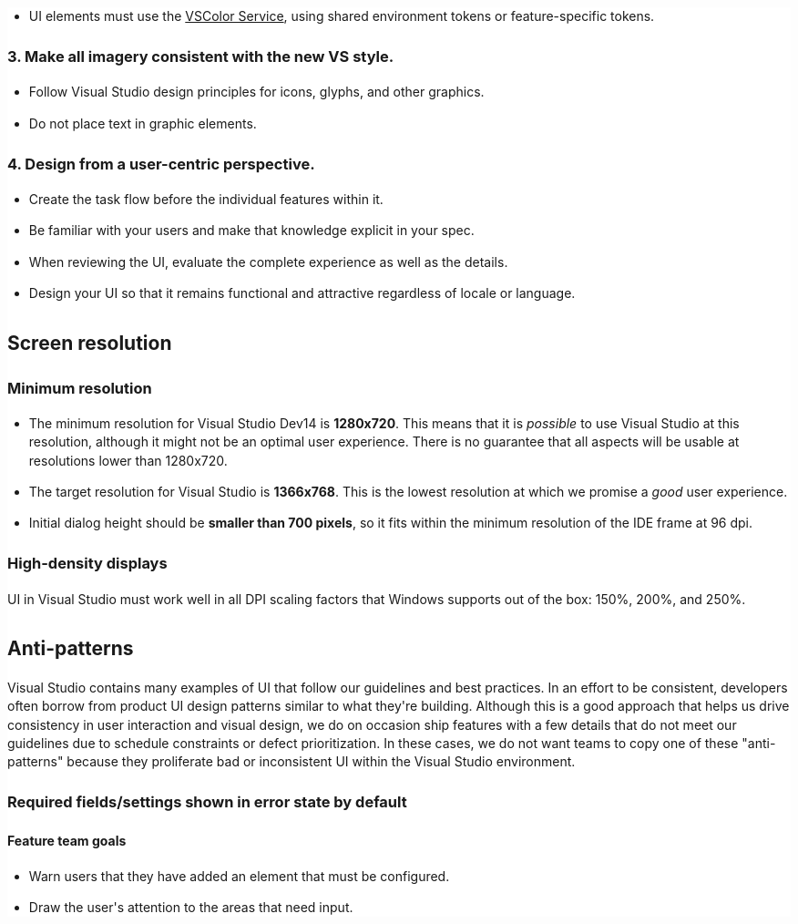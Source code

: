 -   UI elements must use the [VSColor Service](colors-and-styling-for-visual-studio.md), using shared environment tokens or feature-specific tokens.  
  
### 3. Make all imagery consistent with the new VS style.  
  
-   Follow Visual Studio design principles for icons, glyphs, and other graphics.  
  
-   Do not place text in graphic elements.  
  
### 4. Design from a user-centric perspective.  
  
-   Create the task flow before the individual features within it.  
  
-   Be familiar with your users and make that knowledge explicit in your spec.  
  
-   When reviewing the UI, evaluate the complete experience as well as the details.  
  
-   Design your UI so that it remains functional and attractive regardless of locale or language.  
  
## Screen resolution  
  
### Minimum resolution  
 - The minimum resolution for Visual Studio Dev14 is **1280x720**. This means that it is *possible* to use Visual Studio at this resolution, although it might not be an optimal user experience. There is no guarantee that all aspects will be usable at resolutions lower than 1280x720.  
  
 - The target resolution for Visual Studio is **1366x768**. This is the lowest resolution at which we promise a *good* user experience.

 - Initial dialog height should be **smaller than 700 pixels**, so it fits within the minimum resolution of the IDE frame at 96 dpi.
  
### High-density displays  
 UI in Visual Studio must work well in all DPI scaling factors that Windows supports out of the box: 150%, 200%, and 250%.  
  
## Anti-patterns  
 Visual Studio contains many examples of UI that follow our guidelines and best practices. In an effort to be consistent, developers often borrow from product UI design patterns similar to what they're building. Although this is a good approach that helps us drive consistency in user interaction and visual design, we do on occasion ship features with a few details that do not meet our guidelines due to schedule constraints or defect prioritization. In these cases, we do not want teams to copy one of these "anti-patterns" because they proliferate bad or inconsistent UI within the Visual Studio environment.  
  
### Required fields/settings shown in error state by default  
  
#### Feature team goals  
  
-   Warn users that they have added an element that must be configured.  
  
-   Draw the user's attention to the areas that need input.  
  